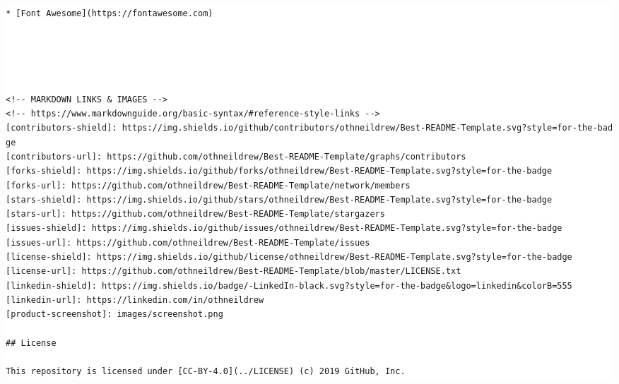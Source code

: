    ```
* [Font Awesome](https://fontawesome.com)





<!-- MARKDOWN LINKS & IMAGES -->
<!-- https://www.markdownguide.org/basic-syntax/#reference-style-links -->
[contributors-shield]: https://img.shields.io/github/contributors/othneildrew/Best-README-Template.svg?style=for-the-badge
[contributors-url]: https://github.com/othneildrew/Best-README-Template/graphs/contributors
[forks-shield]: https://img.shields.io/github/forks/othneildrew/Best-README-Template.svg?style=for-the-badge
[forks-url]: https://github.com/othneildrew/Best-README-Template/network/members
[stars-shield]: https://img.shields.io/github/stars/othneildrew/Best-README-Template.svg?style=for-the-badge
[stars-url]: https://github.com/othneildrew/Best-README-Template/stargazers
[issues-shield]: https://img.shields.io/github/issues/othneildrew/Best-README-Template.svg?style=for-the-badge
[issues-url]: https://github.com/othneildrew/Best-README-Template/issues
[license-shield]: https://img.shields.io/github/license/othneildrew/Best-README-Template.svg?style=for-the-badge
[license-url]: https://github.com/othneildrew/Best-README-Template/blob/master/LICENSE.txt
[linkedin-shield]: https://img.shields.io/badge/-LinkedIn-black.svg?style=for-the-badge&logo=linkedin&colorB=555
[linkedin-url]: https://linkedin.com/in/othneildrew
[product-screenshot]: images/screenshot.png

## License

This repository is licensed under [CC-BY-4.0](../LICENSE) (c) 2019 GitHub, Inc.
